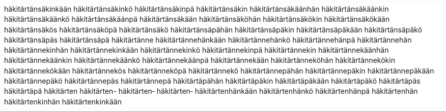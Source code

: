 häkitärtänsäkinkään
häkitärtänsäkinkö
häkitärtänsäkinpä
häkitärtänsäkin
häkitärtänsäkäänhän
häkitärtänsäkäänkin
häkitärtänsäkäänkö
häkitärtänsäkäänpä
häkitärtänsäkään
häkitärtänsäköhän
häkitärtänsäkökin
häkitärtänsäkökään
häkitärtänsäkös
häkitärtänsäköpä
häkitärtänsäkö
häkitärtänsäpähän
häkitärtänsäpäkin
häkitärtänsäpäkään
häkitärtänsäpäkö
häkitärtänsäpäs
häkitärtänsäpä
häkitärtänne
häkitärtännehänkään
häkitärtännehänkö
häkitärtännehänpä
häkitärtännehän
häkitärtännekinhän
häkitärtännekinkään
häkitärtännekinkö
häkitärtännekinpä
häkitärtännekin
häkitärtännekäänhän
häkitärtännekäänkin
häkitärtännekäänkö
häkitärtännekäänpä
häkitärtännekään
häkitärtänneköhän
häkitärtännekökin
häkitärtännekökään
häkitärtännekös
häkitärtänneköpä
häkitärtännekö
häkitärtännepähän
häkitärtännepäkin
häkitärtännepäkään
häkitärtännepäkö
häkitärtännepäs
häkitärtännepä
häkitärtäpähän
häkitärtäpäkin
häkitärtäpäkään
häkitärtäpäkö
häkitärtäpäs
häkitärtäpä
häkitärten
häkitärten-
häkitärten‐
häkitärten‑
häkitärtenhänkään
häkitärtenhänkö
häkitärtenhänpä
häkitärtenhän
häkitärtenkinhän
häkitärtenkinkään